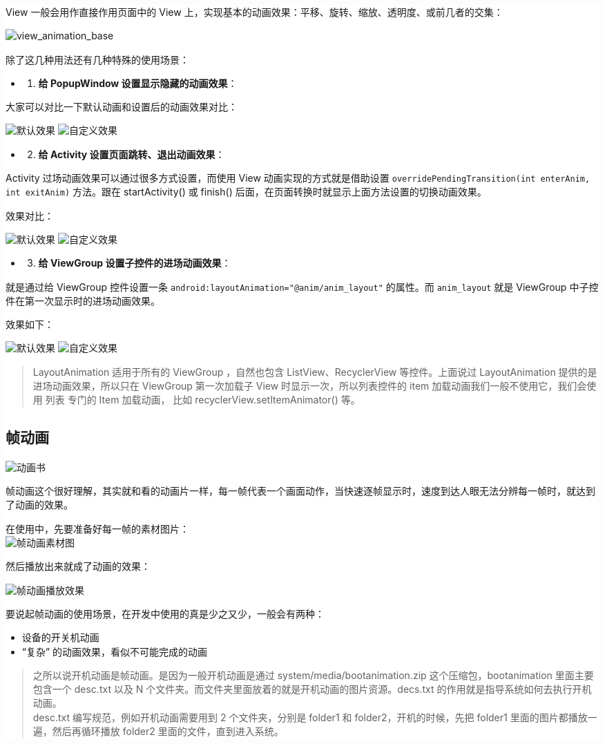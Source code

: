 View 一般会用作直接作用页面中的 View 上，实现基本的动画效果：平移、旋转、缩放、透明度、或前几者的交集：  

![view_animation_base](https://cdn.jsdelivr.net/gh/ocnyang/gallery@master/github/androidanimationset/view_animation_base.png)  

除了这几种用法还有几种特殊的使用场景：  

* 1. **给 PopupWindow 设置显示隐藏的动画效果**：

大家可以对比一下默认动画和设置后的动画效果对比：  

<img src="https://cdn.jsdelivr.net/gh/ocnyang/gallery@master/github/androidanimationset/view_animation_popup1.gif"  width="400px" alt="默认效果"/> <img src="https://cdn.jsdelivr.net/gh/ocnyang/gallery@master/github/androidanimationset/view_animation_popup2.gif"  width="400px" alt="自定义效果"/>  

* 2. **给 Activity 设置页面跳转、退出动画效果**：

Activity 过场动画效果可以通过很多方式设置，而使用 View 动画实现的方式就是借助设置 
`overridePendingTransition(int enterAnim, int exitAnim)` 方法。跟在 startActivity() 或 finish() 后面，在页面转换时就显示上面方法设置的切换动画效果。  

效果对比：  

<img src="https://cdn.jsdelivr.net/gh/ocnyang/gallery@master/github/androidanimationset/view_animation_skip1.gif"  width="400px" alt="默认效果"/> <img src="https://cdn.jsdelivr.net/gh/ocnyang/gallery@master/github/androidanimationset/view_animation_skip2.gif"  width="400px" alt="自定义效果"/>  

* 3. **给 ViewGroup 设置子控件的进场动画效果**：  

就是通过给 ViewGroup 控件设置一条 ` android:layoutAnimation="@anim/anim_layout" ` 的属性。而 `anim_layout` 就是 ViewGroup 中子控件在第一次显示时的进场动画效果。  

效果如下：  

<img src="https://cdn.jsdelivr.net/gh/ocnyang/gallery@master/github/androidanimationset/view_animation_layoutanimation1.gif"  width="400px" alt="默认效果"/> <img src="https://cdn.jsdelivr.net/gh/ocnyang/gallery@master/github/androidanimationset/view_animation_layoutanimation2.gif"  width="400px" alt="自定义效果"/>  

> LayoutAnimation 适用于所有的 ViewGroup ，自然也包含 ListView、RecyclerView 等控件。上面说过 LayoutAnimation 提供的是进场动画效果，所以只在 ViewGroup 第一次加载子 View 时显示一次，所以列表控件的 item 加载动画我们一般不使用它，我们会使用 列表 专门的 Item 加载动画， 比如 recyclerView.setItemAnimator() 等。

<h2 id="2">帧动画</h2>  

![动画书](https://cdn.jsdelivr.net/gh/ocnyang/gallery@master/github/androidanimationset/frame_animation_0.gif)  

帧动画这个很好理解，其实就和看的动画片一样，每一帧代表一个画面动作，当快速逐帧显示时，速度到达人眼无法分辨每一帧时，就达到了动画的效果。

在使用中，先要准备好每一帧的素材图片：  
![帧动画素材图](https://cdn.jsdelivr.net/gh/ocnyang/gallery@master/github/androidanimationset/frame_animation_1.png)  

然后播放出来就成了动画的效果：  

<img src="https://github.com/OCNYang/Android-Animation-Set/raw/master/README_Res/demo2.gif?imageView2/2/w/400"  width="400px" alt="帧动画播放效果"/>  

要说起帧动画的使用场景，在开发中使用的真是少之又少，一般会有两种：  

* 设备的开关机动画
*  “复杂” 的动画效果，看似不可能完成的动画

> 之所以说开机动画是帧动画。是因为一般开机动画是通过 system/media/bootanimation.zip 这个压缩包，bootanimation 里面主要包含一个 desc.txt 以及 N 个文件夹。而文件夹里面放着的就是开机动画的图片资源。decs.txt 的作用就是指导系统如何去执行开机动画。  
desc.txt 编写规范，例如开机动画需要用到 2 个文件夹，分别是 folder1 和 folder2，开机的时候，先把 folder1 里面的图片都播放一遍，然后再循环播放 folder2 里面的文件，直到进入系统。
